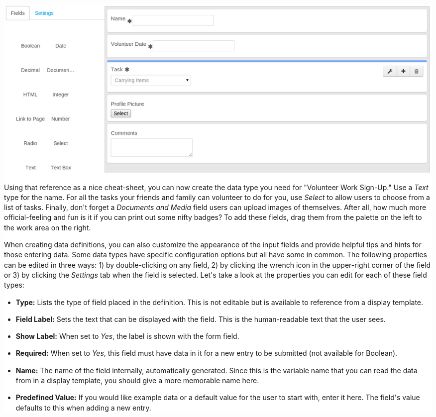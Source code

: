 ![Figure 10.2: You can combin many different kinds of fields to form a list definition and you can configure various settings and properties for each field.](../../images/05-data-definition-screen.png)

Using that reference as a nice cheat-sheet, you can now create the data type you
need for "Volunteer Work Sign-Up." Use a *Text* type for the name. For all the
tasks your friends and family can volunteer to do for you, use *Select* to allow
users to choose from a list of tasks. Finally, don't forget a *Documents and
Media* field users can upload images of themselves. After all, how much more
official-feeling and fun is it if you can print out some nifty badges? To add
these fields, drag them from the palette on the left to the work area on the
right.

When creating data definitions, you can also customize the appearance of the
input fields and provide helpful tips and hints for those entering data. Some
data types have specific configuration options but all have some in common. The
following properties can be edited in three ways: 1) by double-clicking on any
field, 2) by clicking the wrench icon in the upper-right corner of the field or
3) by clicking the *Settings* tab when the field is selected. Let's take a look
at the properties you can edit for each of these field types: 

- **Type:** Lists the type of field placed in the definition. This is not
  editable but is available to reference from a display template.

- **Field Label:** Sets the text that can be displayed with the field. This is
  the human-readable text that the user sees.

- **Show Label:** When set to *Yes*, the label is shown with the form field.

- **Required:** When set to *Yes*, this field must have data in it for a new
  entry to be submitted (not available for Boolean).

- **Name:** The name of the field internally, automatically generated. Since
  this is the variable name that you can read the data from in a display
  template, you should give a more memorable name here.

- **Predefined Value:** If you would like example data or a default value for
  the user to start with, enter it here. The field's value defaults to this when
  adding a new entry.
